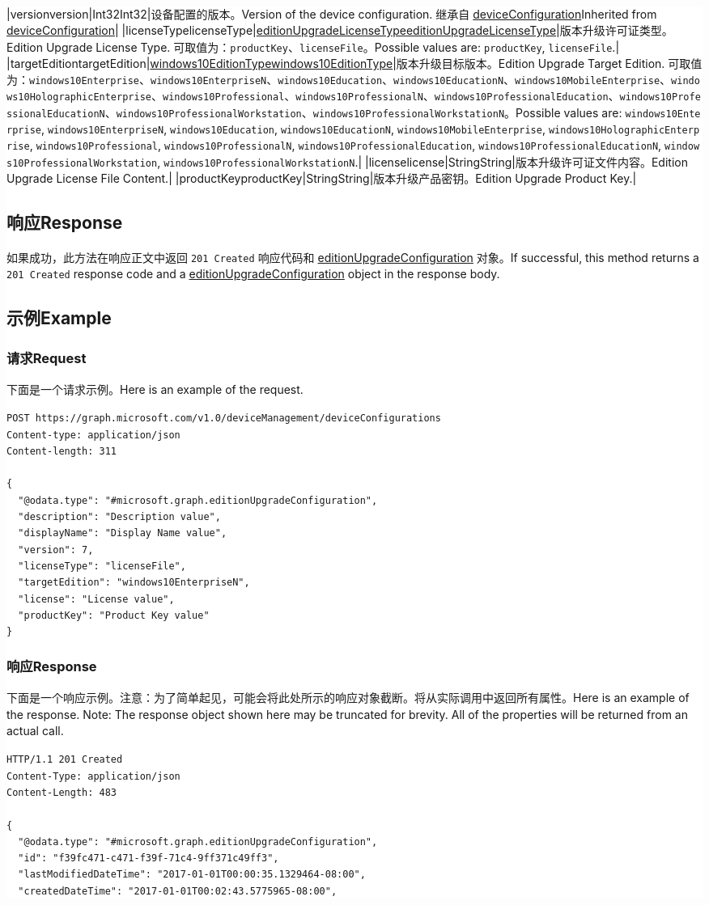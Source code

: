 |<span data-ttu-id="dfa31-152">version</span><span class="sxs-lookup"><span data-stu-id="dfa31-152">version</span></span>|<span data-ttu-id="dfa31-153">Int32</span><span class="sxs-lookup"><span data-stu-id="dfa31-153">Int32</span></span>|<span data-ttu-id="dfa31-154">设备配置的版本。</span><span class="sxs-lookup"><span data-stu-id="dfa31-154">Version of the device configuration.</span></span> <span data-ttu-id="dfa31-155">继承自 [deviceConfiguration](../resources/intune-deviceconfig-deviceconfiguration.md)</span><span class="sxs-lookup"><span data-stu-id="dfa31-155">Inherited from [deviceConfiguration](../resources/intune-deviceconfig-deviceconfiguration.md)</span></span>|
|<span data-ttu-id="dfa31-156">licenseType</span><span class="sxs-lookup"><span data-stu-id="dfa31-156">licenseType</span></span>|[<span data-ttu-id="dfa31-157">editionUpgradeLicenseType</span><span class="sxs-lookup"><span data-stu-id="dfa31-157">editionUpgradeLicenseType</span></span>](../resources/intune-deviceconfig-editionupgradelicensetype.md)|<span data-ttu-id="dfa31-158">版本升级许可证类型。</span><span class="sxs-lookup"><span data-stu-id="dfa31-158">Edition Upgrade License Type.</span></span> <span data-ttu-id="dfa31-159">可取值为：`productKey`、`licenseFile`。</span><span class="sxs-lookup"><span data-stu-id="dfa31-159">Possible values are: `productKey`, `licenseFile`.</span></span>|
|<span data-ttu-id="dfa31-160">targetEdition</span><span class="sxs-lookup"><span data-stu-id="dfa31-160">targetEdition</span></span>|[<span data-ttu-id="dfa31-161">windows10EditionType</span><span class="sxs-lookup"><span data-stu-id="dfa31-161">windows10EditionType</span></span>](../resources/intune-deviceconfig-windows10editiontype.md)|<span data-ttu-id="dfa31-162">版本升级目标版本。</span><span class="sxs-lookup"><span data-stu-id="dfa31-162">Edition Upgrade Target Edition.</span></span> <span data-ttu-id="dfa31-163">可取值为：`windows10Enterprise`、`windows10EnterpriseN`、`windows10Education`、`windows10EducationN`、`windows10MobileEnterprise`、`windows10HolographicEnterprise`、`windows10Professional`、`windows10ProfessionalN`、`windows10ProfessionalEducation`、`windows10ProfessionalEducationN`、`windows10ProfessionalWorkstation`、`windows10ProfessionalWorkstationN`。</span><span class="sxs-lookup"><span data-stu-id="dfa31-163">Possible values are: `windows10Enterprise`, `windows10EnterpriseN`, `windows10Education`, `windows10EducationN`, `windows10MobileEnterprise`, `windows10HolographicEnterprise`, `windows10Professional`, `windows10ProfessionalN`, `windows10ProfessionalEducation`, `windows10ProfessionalEducationN`, `windows10ProfessionalWorkstation`, `windows10ProfessionalWorkstationN`.</span></span>|
|<span data-ttu-id="dfa31-164">license</span><span class="sxs-lookup"><span data-stu-id="dfa31-164">license</span></span>|<span data-ttu-id="dfa31-165">String</span><span class="sxs-lookup"><span data-stu-id="dfa31-165">String</span></span>|<span data-ttu-id="dfa31-166">版本升级许可证文件内容。</span><span class="sxs-lookup"><span data-stu-id="dfa31-166">Edition Upgrade License File Content.</span></span>|
|<span data-ttu-id="dfa31-167">productKey</span><span class="sxs-lookup"><span data-stu-id="dfa31-167">productKey</span></span>|<span data-ttu-id="dfa31-168">String</span><span class="sxs-lookup"><span data-stu-id="dfa31-168">String</span></span>|<span data-ttu-id="dfa31-169">版本升级产品密钥。</span><span class="sxs-lookup"><span data-stu-id="dfa31-169">Edition Upgrade Product Key.</span></span>|



## <a name="response"></a><span data-ttu-id="dfa31-170">响应</span><span class="sxs-lookup"><span data-stu-id="dfa31-170">Response</span></span>
<span data-ttu-id="dfa31-171">如果成功，此方法在响应正文中返回 `201 Created` 响应代码和 [editionUpgradeConfiguration](../resources/intune-deviceconfig-editionupgradeconfiguration.md) 对象。</span><span class="sxs-lookup"><span data-stu-id="dfa31-171">If successful, this method returns a `201 Created` response code and a [editionUpgradeConfiguration](../resources/intune-deviceconfig-editionupgradeconfiguration.md) object in the response body.</span></span>

## <a name="example"></a><span data-ttu-id="dfa31-172">示例</span><span class="sxs-lookup"><span data-stu-id="dfa31-172">Example</span></span>

### <a name="request"></a><span data-ttu-id="dfa31-173">请求</span><span class="sxs-lookup"><span data-stu-id="dfa31-173">Request</span></span>
<span data-ttu-id="dfa31-174">下面是一个请求示例。</span><span class="sxs-lookup"><span data-stu-id="dfa31-174">Here is an example of the request.</span></span>
``` http
POST https://graph.microsoft.com/v1.0/deviceManagement/deviceConfigurations
Content-type: application/json
Content-length: 311

{
  "@odata.type": "#microsoft.graph.editionUpgradeConfiguration",
  "description": "Description value",
  "displayName": "Display Name value",
  "version": 7,
  "licenseType": "licenseFile",
  "targetEdition": "windows10EnterpriseN",
  "license": "License value",
  "productKey": "Product Key value"
}
```

### <a name="response"></a><span data-ttu-id="dfa31-175">响应</span><span class="sxs-lookup"><span data-stu-id="dfa31-175">Response</span></span>
<span data-ttu-id="dfa31-p110">下面是一个响应示例。注意：为了简单起见，可能会将此处所示的响应对象截断。将从实际调用中返回所有属性。</span><span class="sxs-lookup"><span data-stu-id="dfa31-p110">Here is an example of the response. Note: The response object shown here may be truncated for brevity. All of the properties will be returned from an actual call.</span></span>
``` http
HTTP/1.1 201 Created
Content-Type: application/json
Content-Length: 483

{
  "@odata.type": "#microsoft.graph.editionUpgradeConfiguration",
  "id": "f39fc471-c471-f39f-71c4-9ff371c49ff3",
  "lastModifiedDateTime": "2017-01-01T00:00:35.1329464-08:00",
  "createdDateTime": "2017-01-01T00:02:43.5775965-08:00",
```